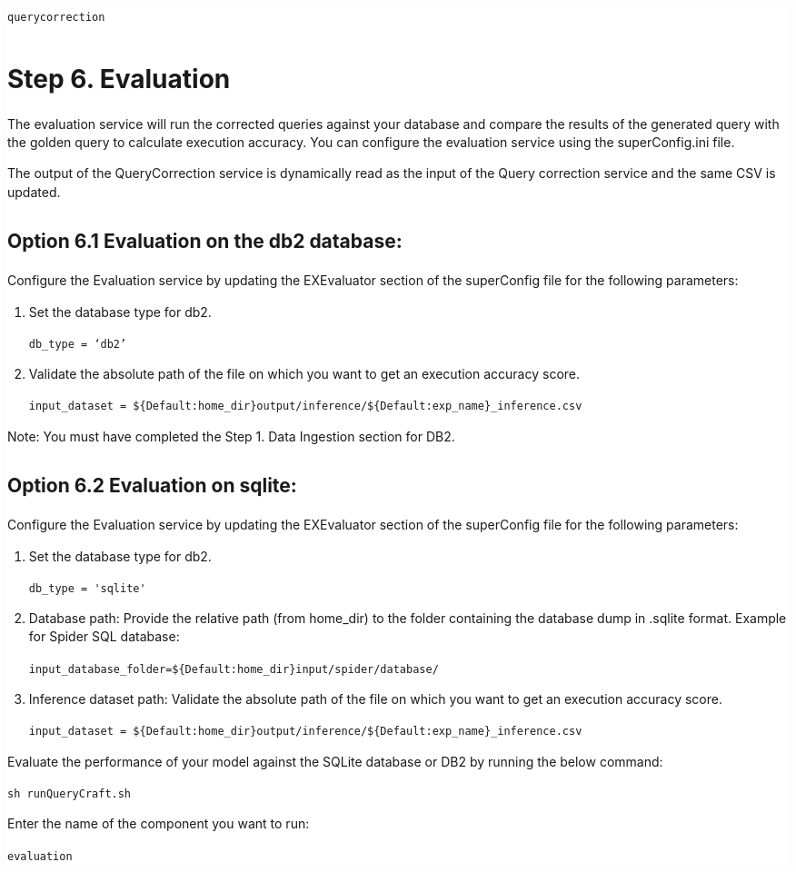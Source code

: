 `querycorrection`

# <a name="_toc577012548"></a>Step 6. Evaluation

The evaluation service will run the corrected queries against your database and compare the results of the generated query with the golden query to calculate execution accuracy. You can configure the evaluation service using the superConfig.ini file.



The output of the QueryCorrection service is dynamically read as the input of the Query correction service and the same CSV is updated.

## <a name="_toc1369103650"></a>Option 6.1 Evaluation on the db2 database:

Configure the Evaluation service by updating the EXEvaluator section of the superConfig file for the following parameters:

1. Set the database type for db2.

   `db_type = ‘db2’`

1. Validate the absolute path of the file on which you want to get an execution accuracy score.

    `input_dataset = ${Default:home_dir}output/inference/${Default:exp_name}_inference.csv`

Note: You must have completed the Step 1. Data Ingestion section for DB2.

## <a name="_toc858104986"></a>Option 6.2 Evaluation on sqlite:

Configure the Evaluation service by updating the EXEvaluator section of the superConfig file for the following parameters:

1. Set the database type for db2.

    `db_type = 'sqlite'`

1. Database path: Provide the relative path (from home_dir) to the folder containing the database dump in .sqlite format. Example for Spider SQL database:

    `input_database_folder=${Default:home_dir}input/spider/database/`

1. Inference dataset path: Validate the absolute path of the file on which you want to get an execution accuracy score.

    `input_dataset = ${Default:home_dir}output/inference/${Default:exp_name}_inference.csv`



Evaluate the performance of your model against the SQLite database or DB2 by running the below command:

`sh runQueryCraft.sh`

Enter the name of the component you want to run:

`evaluation`
